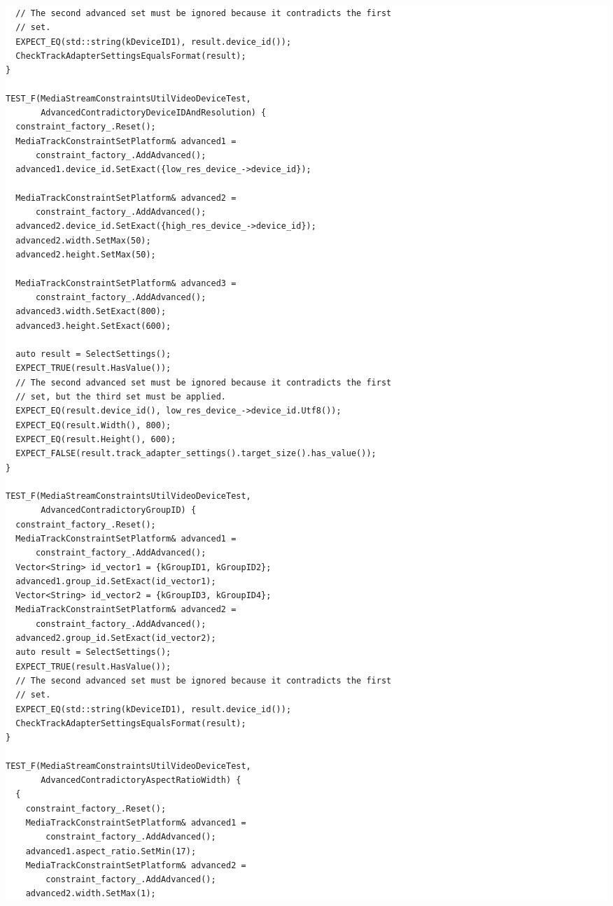 ```
  // The second advanced set must be ignored because it contradicts the first
  // set.
  EXPECT_EQ(std::string(kDeviceID1), result.device_id());
  CheckTrackAdapterSettingsEqualsFormat(result);
}

TEST_F(MediaStreamConstraintsUtilVideoDeviceTest,
       AdvancedContradictoryDeviceIDAndResolution) {
  constraint_factory_.Reset();
  MediaTrackConstraintSetPlatform& advanced1 =
      constraint_factory_.AddAdvanced();
  advanced1.device_id.SetExact({low_res_device_->device_id});

  MediaTrackConstraintSetPlatform& advanced2 =
      constraint_factory_.AddAdvanced();
  advanced2.device_id.SetExact({high_res_device_->device_id});
  advanced2.width.SetMax(50);
  advanced2.height.SetMax(50);

  MediaTrackConstraintSetPlatform& advanced3 =
      constraint_factory_.AddAdvanced();
  advanced3.width.SetExact(800);
  advanced3.height.SetExact(600);

  auto result = SelectSettings();
  EXPECT_TRUE(result.HasValue());
  // The second advanced set must be ignored because it contradicts the first
  // set, but the third set must be applied.
  EXPECT_EQ(result.device_id(), low_res_device_->device_id.Utf8());
  EXPECT_EQ(result.Width(), 800);
  EXPECT_EQ(result.Height(), 600);
  EXPECT_FALSE(result.track_adapter_settings().target_size().has_value());
}

TEST_F(MediaStreamConstraintsUtilVideoDeviceTest,
       AdvancedContradictoryGroupID) {
  constraint_factory_.Reset();
  MediaTrackConstraintSetPlatform& advanced1 =
      constraint_factory_.AddAdvanced();
  Vector<String> id_vector1 = {kGroupID1, kGroupID2};
  advanced1.group_id.SetExact(id_vector1);
  Vector<String> id_vector2 = {kGroupID3, kGroupID4};
  MediaTrackConstraintSetPlatform& advanced2 =
      constraint_factory_.AddAdvanced();
  advanced2.group_id.SetExact(id_vector2);
  auto result = SelectSettings();
  EXPECT_TRUE(result.HasValue());
  // The second advanced set must be ignored because it contradicts the first
  // set.
  EXPECT_EQ(std::string(kDeviceID1), result.device_id());
  CheckTrackAdapterSettingsEqualsFormat(result);
}

TEST_F(MediaStreamConstraintsUtilVideoDeviceTest,
       AdvancedContradictoryAspectRatioWidth) {
  {
    constraint_factory_.Reset();
    MediaTrackConstraintSetPlatform& advanced1 =
        constraint_factory_.AddAdvanced();
    advanced1.aspect_ratio.SetMin(17);
    MediaTrackConstraintSetPlatform& advanced2 =
        constraint_factory_.AddAdvanced();
    advanced2.width.SetMax(1);
```